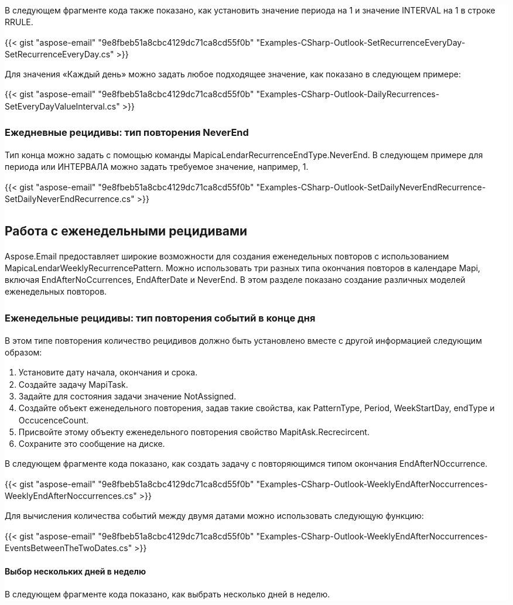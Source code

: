 В следующем фрагменте кода также показано, как установить значение периода на 1 и значение INTERVAL на 1 в строке RRULE.

{{< gist "aspose-email" "9e8fbeb51a8cbc4129dc71ca8cd55f0b" "Examples-CSharp-Outlook-SetRecurrenceEveryDay-SetRecurrenceEveryDay.cs" >}}

Для значения «Каждый день» можно задать любое подходящее значение, как показано в следующем примере:

{{< gist "aspose-email" "9e8fbeb51a8cbc4129dc71ca8cd55f0b" "Examples-CSharp-Outlook-DailyRecurrences-SetEveryDayValueInterval.cs" >}}

### **Ежедневные рецидивы: тип повторения NeverEnd**

Тип конца можно задать с помощью команды MapicaLendarRecurrenceEndType.NeverEnd. В следующем примере для периода или ИНТЕРВАЛА можно задать требуемое значение, например, 1.

{{< gist "aspose-email" "9e8fbeb51a8cbc4129dc71ca8cd55f0b" "Examples-CSharp-Outlook-SetDailyNeverEndRecurrence-SetDailyNeverEndRecurrence.cs" >}}

## **Работа с еженедельными рецидивами**

Aspose.Email предоставляет широкие возможности для создания еженедельных повторов с использованием MapicaLendarWeeklyRecurrencePattern. Можно использовать три разных типа окончания повторов в календаре Mapi, включая EndAfterNoCcurrences, EndAfterDate и NeverEnd. В этом разделе показано создание различных моделей еженедельных повторов.

### **Еженедельные рецидивы: тип повторения событий в конце дня**

В этом типе повторения количество рецидивов должно быть установлено вместе с другой информацией следующим образом:

1. Установите дату начала, окончания и срока.
1. Создайте задачу MapiTask.
1. Задайте для состояния задачи значение NotAssigned.
1. Создайте объект еженедельного повторения, задав такие свойства, как PatternType, Period, WeekStartDay, endType и OccucenceCount.
1. Присвойте этому объекту еженедельного повторения свойство MapitAsk.Recrecircent.
1. Сохраните это сообщение на диске.

В следующем фрагменте кода показано, как создать задачу с повторяющимся типом окончания EndAfterNOccurrence.

{{< gist "aspose-email" "9e8fbeb51a8cbc4129dc71ca8cd55f0b" "Examples-CSharp-Outlook-WeeklyEndAfterNoccurrences-WeeklyEndAfterNoccurrences.cs" >}}

Для вычисления количества событий между двумя датами можно использовать следующую функцию:

{{< gist "aspose-email" "9e8fbeb51a8cbc4129dc71ca8cd55f0b" "Examples-CSharp-Outlook-WeeklyEndAfterNoccurrences-EventsBetweenTheTwoDates.cs" >}}

#### **Выбор нескольких дней в неделю**

В следующем фрагменте кода показано, как выбрать несколько дней в неделю.
